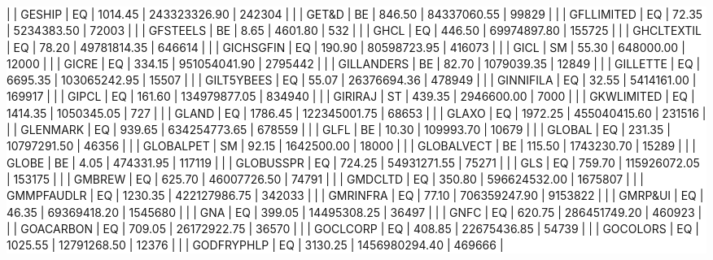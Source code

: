 |  | GESHIP | EQ | 1014.45 | 243323326.90 | 242304 |
|  | GET&D | BE | 846.50 | 84337060.55 | 99829 |
|  | GFLLIMITED | EQ | 72.35 | 5234383.50 | 72003 |
|  | GFSTEELS | BE | 8.65 | 4601.80 | 532 |
|  | GHCL | EQ | 446.50 | 69974897.80 | 155725 |
|  | GHCLTEXTIL | EQ | 78.20 | 49781814.35 | 646614 |
|  | GICHSGFIN | EQ | 190.90 | 80598723.95 | 416073 |
|  | GICL | SM | 55.30 | 648000.00 | 12000 |
|  | GICRE | EQ | 334.15 | 951054041.90 | 2795442 |
|  | GILLANDERS | BE | 82.70 | 1079039.35 | 12849 |
|  | GILLETTE | EQ | 6695.35 | 103065242.95 | 15507 |
|  | GILT5YBEES | EQ | 55.07 | 26376694.36 | 478949 |
|  | GINNIFILA | EQ | 32.55 | 5414161.00 | 169917 |
|  | GIPCL | EQ | 161.60 | 134979877.05 | 834940 |
|  | GIRIRAJ | ST | 439.35 | 2946600.00 | 7000 |
|  | GKWLIMITED | EQ | 1414.35 | 1050345.05 | 727 |
|  | GLAND | EQ | 1786.45 | 122345001.75 | 68653 |
|  | GLAXO | EQ | 1972.25 | 455040415.60 | 231516 |
|  | GLENMARK | EQ | 939.65 | 634254773.65 | 678559 |
|  | GLFL | BE | 10.30 | 109993.70 | 10679 |
|  | GLOBAL | EQ | 231.35 | 10797291.50 | 46356 |
|  | GLOBALPET | SM | 92.15 | 1642500.00 | 18000 |
|  | GLOBALVECT | BE | 115.50 | 1743230.70 | 15289 |
|  | GLOBE | BE | 4.05 | 474331.95 | 117119 |
|  | GLOBUSSPR | EQ | 724.25 | 54931271.55 | 75271 |
|  | GLS | EQ | 759.70 | 115926072.05 | 153175 |
|  | GMBREW | EQ | 625.70 | 46007726.50 | 74791 |
|  | GMDCLTD | EQ | 350.80 | 596624532.00 | 1675807 |
|  | GMMPFAUDLR | EQ | 1230.35 | 422127986.75 | 342033 |
|  | GMRINFRA | EQ | 77.10 | 706359247.90 | 9153822 |
|  | GMRP&UI | EQ | 46.35 | 69369418.20 | 1545680 |
|  | GNA | EQ | 399.05 | 14495308.25 | 36497 |
|  | GNFC | EQ | 620.75 | 286451749.20 | 460923 |
|  | GOACARBON | EQ | 709.05 | 26172922.75 | 36570 |
|  | GOCLCORP | EQ | 408.85 | 22675436.85 | 54739 |
|  | GOCOLORS | EQ | 1025.55 | 12791268.50 | 12376 |
|  | GODFRYPHLP | EQ | 3130.25 | 1456980294.40 | 469666 |